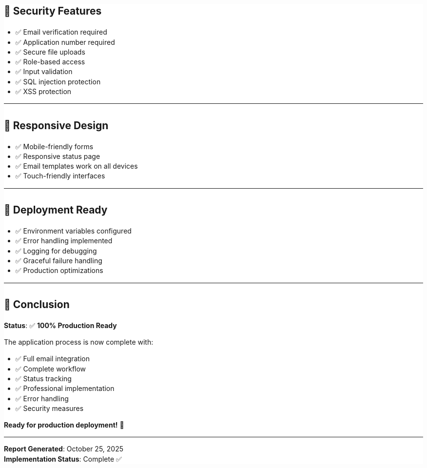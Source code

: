 
## 🔐 Security Features

- ✅ Email verification required
- ✅ Application number required
- ✅ Secure file uploads
- ✅ Role-based access
- ✅ Input validation
- ✅ SQL injection protection
- ✅ XSS protection

---

## 📱 Responsive Design

- ✅ Mobile-friendly forms
- ✅ Responsive status page
- ✅ Email templates work on all devices
- ✅ Touch-friendly interfaces

---

## 🚀 Deployment Ready

- ✅ Environment variables configured
- ✅ Error handling implemented
- ✅ Logging for debugging
- ✅ Graceful failure handling
- ✅ Production optimizations

---

## 🎯 Conclusion

**Status**: ✅ **100% Production Ready**

The application process is now complete with:
- ✅ Full email integration
- ✅ Complete workflow
- ✅ Status tracking
- ✅ Professional implementation
- ✅ Error handling
- ✅ Security measures

**Ready for production deployment!** 🎉

---

**Report Generated**: October 25, 2025  
**Implementation Status**: Complete ✅

